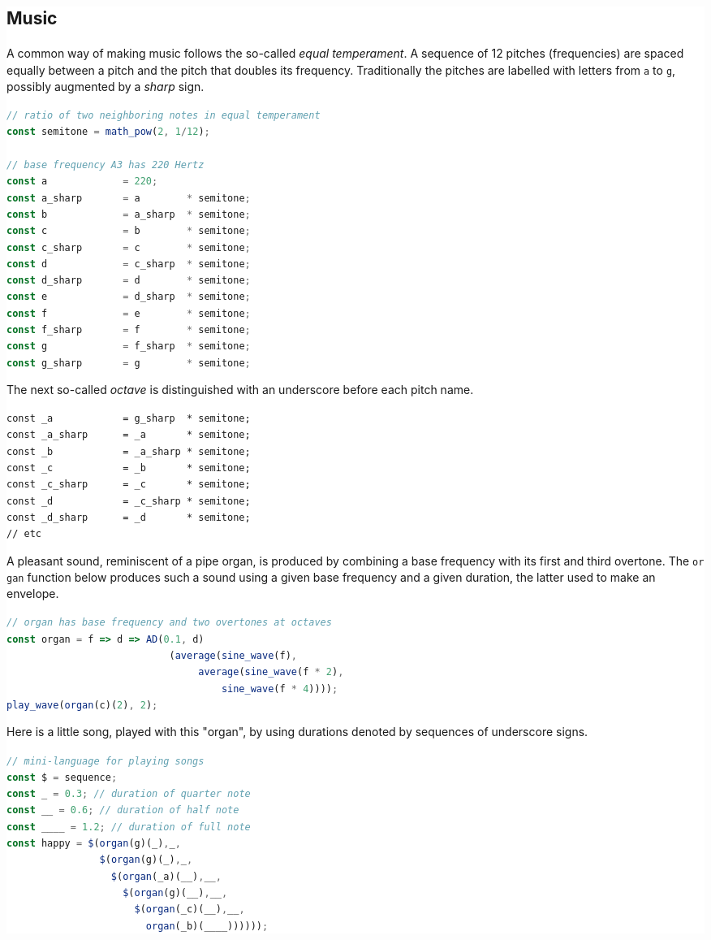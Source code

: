 ## Music

A common way of making music follows the so-called
*equal temperament*. A sequence of 12 pitches (frequencies)
are spaced equally between a pitch and the pitch that doubles
its frequency. Traditionally the pitches are labelled
with letters from `a` to `g`, possibly augmented by a *sharp* sign.
```js
// ratio of two neighboring notes in equal temperament
const semitone = math_pow(2, 1/12);

// base frequency A3 has 220 Hertz
const a             = 220;
const a_sharp       = a        * semitone;
const b             = a_sharp  * semitone;
const c             = b        * semitone;
const c_sharp       = c        * semitone;
const d             = c_sharp  * semitone;
const d_sharp       = d        * semitone;
const e             = d_sharp  * semitone;
const f             = e        * semitone;
const f_sharp       = f        * semitone;
const g             = f_sharp  * semitone;
const g_sharp       = g        * semitone;
```
The next so-called *octave* is distinguished with an underscore
before each pitch name.
```
const _a            = g_sharp  * semitone;
const _a_sharp      = _a       * semitone;
const _b            = _a_sharp * semitone;
const _c            = _b       * semitone;
const _c_sharp      = _c       * semitone;
const _d            = _c_sharp * semitone;
const _d_sharp      = _d       * semitone;
// etc
```
A pleasant sound, reminiscent of a pipe organ, is produced
by combining a base frequency
with its first and third overtone. The `organ` function
below produces such a sound using a given base frequency
and a given duration, the latter used to make an envelope.
```js
// organ has base frequency and two overtones at octaves
const organ = f => d => AD(0.1, d)
                            (average(sine_wave(f),
                                 average(sine_wave(f * 2),
                                     sine_wave(f * 4))));
play_wave(organ(c)(2), 2);
```
Here is a little song, played with this "organ", by using
durations denoted by sequences of underscore signs.
```js
// mini-language for playing songs
const $ = sequence;
const _ = 0.3; // duration of quarter note
const __ = 0.6; // duration of half note
const ____ = 1.2; // duration of full note
const happy = $(organ(g)(_),_,
                $(organ(g)(_),_,
                  $(organ(_a)(__),__,
                    $(organ(g)(__),__,
                      $(organ(_c)(__),__,
                        organ(_b)(____))))));
```